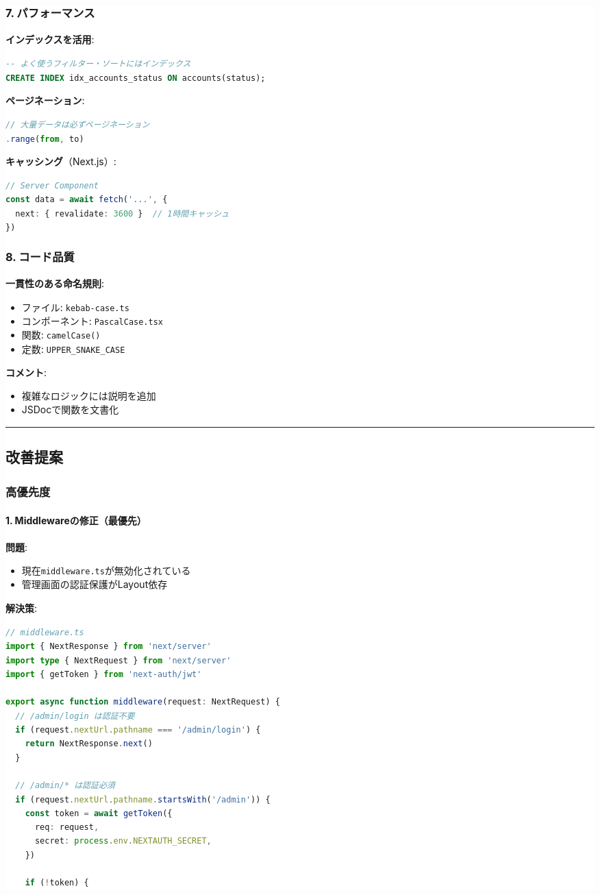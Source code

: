 ### 7. パフォーマンス

**インデックスを活用**:
```sql
-- よく使うフィルター・ソートにはインデックス
CREATE INDEX idx_accounts_status ON accounts(status);
```

**ページネーション**:
```typescript
// 大量データは必ずページネーション
.range(from, to)
```

**キャッシング**（Next.js）:
```typescript
// Server Component
const data = await fetch('...', {
  next: { revalidate: 3600 }  // 1時間キャッシュ
})
```

### 8. コード品質

**一貫性のある命名規則**:
- ファイル: `kebab-case.ts`
- コンポーネント: `PascalCase.tsx`
- 関数: `camelCase()`
- 定数: `UPPER_SNAKE_CASE`

**コメント**:
- 複雑なロジックには説明を追加
- JSDocで関数を文書化

---

## 改善提案

### 高優先度

#### 1. Middlewareの修正（最優先）

**問題**:
- 現在`middleware.ts`が無効化されている
- 管理画面の認証保護がLayout依存

**解決策**:
```typescript
// middleware.ts
import { NextResponse } from 'next/server'
import type { NextRequest } from 'next/server'
import { getToken } from 'next-auth/jwt'

export async function middleware(request: NextRequest) {
  // /admin/login は認証不要
  if (request.nextUrl.pathname === '/admin/login') {
    return NextResponse.next()
  }

  // /admin/* は認証必須
  if (request.nextUrl.pathname.startsWith('/admin')) {
    const token = await getToken({
      req: request,
      secret: process.env.NEXTAUTH_SECRET,
    })

    if (!token) {
```